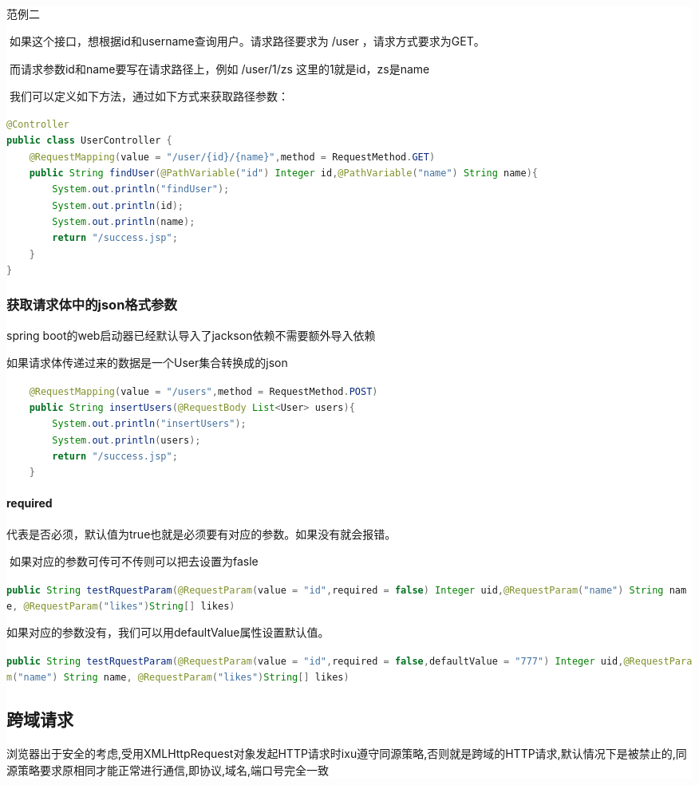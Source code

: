 范例二

​	如果这个接口，想根据id和username查询用户。请求路径要求为  /user  ，请求方式要求为GET。

​	而请求参数id和name要写在请求路径上，例如  /user/1/zs   这里的1就是id，zs是name

​	我们可以定义如下方法，通过如下方式来获取路径参数：

~~~~java
@Controller
public class UserController {
    @RequestMapping(value = "/user/{id}/{name}",method = RequestMethod.GET)
    public String findUser(@PathVariable("id") Integer id,@PathVariable("name") String name){
        System.out.println("findUser");
        System.out.println(id);
        System.out.println(name);
        return "/success.jsp";
    }
}

~~~~

### 获取请求体中的json格式参数

spring boot的web启动器已经默认导入了jackson依赖不需要额外导入依赖

如果请求体传递过来的数据是一个User集合转换成的json

~~~~java
    @RequestMapping(value = "/users",method = RequestMethod.POST)
    public String insertUsers(@RequestBody List<User> users){
        System.out.println("insertUsers");
        System.out.println(users);
        return "/success.jsp";
    }
~~~~

#### required

​	代表是否必须，默认值为true也就是必须要有对应的参数。如果没有就会报错。

​	如果对应的参数可传可不传则可以把去设置为fasle

```java
public String testRquestParam(@RequestParam(value = "id",required = false) Integer uid,@RequestParam("name") String name, @RequestParam("likes")String[] likes)
```

如果对应的参数没有，我们可以用defaultValue属性设置默认值。

```java
public String testRquestParam(@RequestParam(value = "id",required = false,defaultValue = "777") Integer uid,@RequestParam("name") String name, @RequestParam("likes")String[] likes)
```

## 跨域请求

浏览器出于安全的考虑,受用XMLHttpRequest对象发起HTTP请求时ixu遵守同源策略,否则就是跨域的HTTP请求,默认情况下是被禁止的,同源策略要求原相同才能正常进行通信,即协议,域名,端口号完全一致
